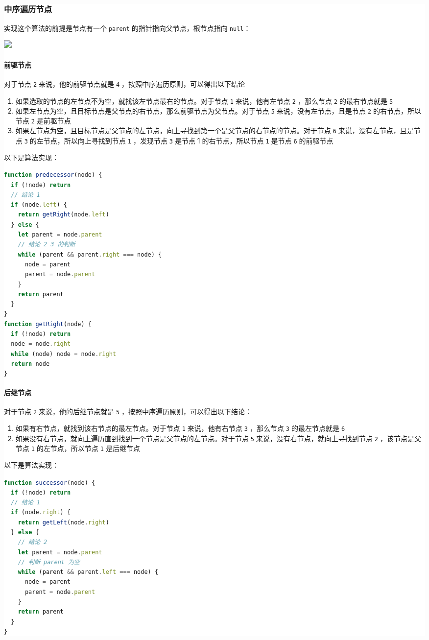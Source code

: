 ### 中序遍历节点

实现这个算法的前提是节点有一个 `parent` 的指针指向父节点，根节点指向 `null`：

![](https://user-gold-cdn.xitu.io/2018/4/24/162f61ad8e8588b7?w=682&h=486&f=png&s=41027)

#### 前驱节点

对于节点 `2` 来说，他的前驱节点就是 `4` ，按照中序遍历原则，可以得出以下结论

1. 如果选取的节点的左节点不为空，就找该左节点最右的节点。对于节点 `1` 来说，他有左节点 `2` ，那么节点 `2` 的最右节点就是 `5`
2. 如果左节点为空，且目标节点是父节点的右节点，那么前驱节点为父节点。对于节点 `5` 来说，没有左节点，且是节点 `2` 的右节点，所以节点 `2` 是前驱节点
3. 如果左节点为空，且目标节点是父节点的左节点，向上寻找到第一个是父节点的右节点的节点。对于节点 `6` 来说，没有左节点，且是节点 `3` 的左节点，所以向上寻找到节点 `1` ，发现节点 `3` 是节点 1 的右节点，所以节点 `1` 是节点 `6` 的前驱节点

以下是算法实现：

```js
function predecessor(node) {
  if (!node) return
  // 结论 1
  if (node.left) {
    return getRight(node.left)
  } else {
    let parent = node.parent
    // 结论 2 3 的判断
    while (parent && parent.right === node) {
      node = parent
      parent = node.parent
    }
    return parent
  }
}
function getRight(node) {
  if (!node) return
  node = node.right
  while (node) node = node.right
  return node
}
```

#### 后继节点

对于节点 `2` 来说，他的后继节点就是 `5` ，按照中序遍历原则，可以得出以下结论：

1. 如果有右节点，就找到该右节点的最左节点。对于节点 `1` 来说，他有右节点 `3` ，那么节点 `3` 的最左节点就是 `6`
2. 如果没有右节点，就向上遍历直到找到一个节点是父节点的左节点。对于节点 `5` 来说，没有右节点，就向上寻找到节点 `2` ，该节点是父节点 `1` 的左节点，所以节点 `1` 是后继节点

以下是算法实现：

```js
function successor(node) {
  if (!node) return
  // 结论 1
  if (node.right) {
    return getLeft(node.right)
  } else {
    // 结论 2
    let parent = node.parent
    // 判断 parent 为空
    while (parent && parent.left === node) {
      node = parent
      parent = node.parent
    }
    return parent
  }
}
```